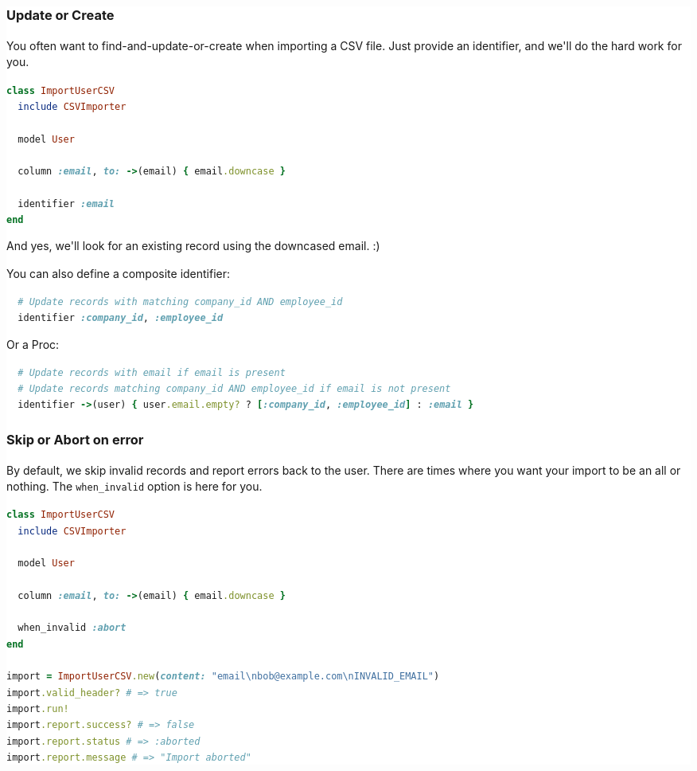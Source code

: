 ### Update or Create

You often want to find-and-update-or-create when importing a CSV file.
Just provide an identifier, and we'll do the hard work for you.

```ruby
class ImportUserCSV
  include CSVImporter

  model User

  column :email, to: ->(email) { email.downcase }

  identifier :email
end
```

And yes, we'll look for an existing record using the downcased email. :)

You can also define a composite identifier:

```ruby
  # Update records with matching company_id AND employee_id
  identifier :company_id, :employee_id
```

Or a Proc:

```ruby
  # Update records with email if email is present
  # Update records matching company_id AND employee_id if email is not present
  identifier ->(user) { user.email.empty? ? [:company_id, :employee_id] : :email }
```

### Skip or Abort on error

By default, we skip invalid records and report errors back to the user.
There are times where you want your import to be an all or nothing. The
`when_invalid` option is here for you.

```ruby
class ImportUserCSV
  include CSVImporter

  model User

  column :email, to: ->(email) { email.downcase }

  when_invalid :abort
end

import = ImportUserCSV.new(content: "email\nbob@example.com\nINVALID_EMAIL")
import.valid_header? # => true
import.run!
import.report.success? # => false
import.report.status # => :aborted
import.report.message # => "Import aborted"
```
